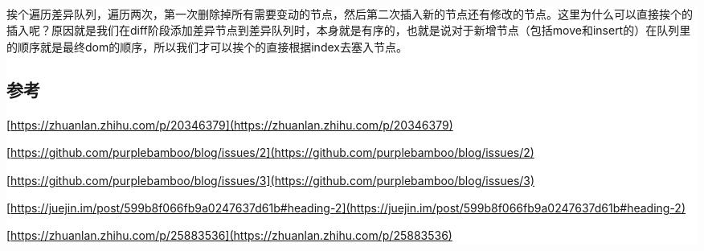 挨个遍历差异队列，遍历两次，第一次删除掉所有需要变动的节点，然后第二次插入新的节点还有修改的节点。这里为什么可以直接挨个的插入呢？原因就是我们在diff阶段添加差异节点到差异队列时，本身就是有序的，也就是说对于新增节点（包括move和insert的）在队列里的顺序就是最终dom的顺序，所以我们才可以挨个的直接根据index去塞入节点。

## 参考
[https://zhuanlan.zhihu.com/p/20346379](https://zhuanlan.zhihu.com/p/20346379)

[https://github.com/purplebamboo/blog/issues/2](https://github.com/purplebamboo/blog/issues/2)

[https://github.com/purplebamboo/blog/issues/3](https://github.com/purplebamboo/blog/issues/3)

[https://juejin.im/post/599b8f066fb9a0247637d61b#heading-2](https://juejin.im/post/599b8f066fb9a0247637d61b#heading-2)

[https://zhuanlan.zhihu.com/p/25883536](https://zhuanlan.zhihu.com/p/25883536)
